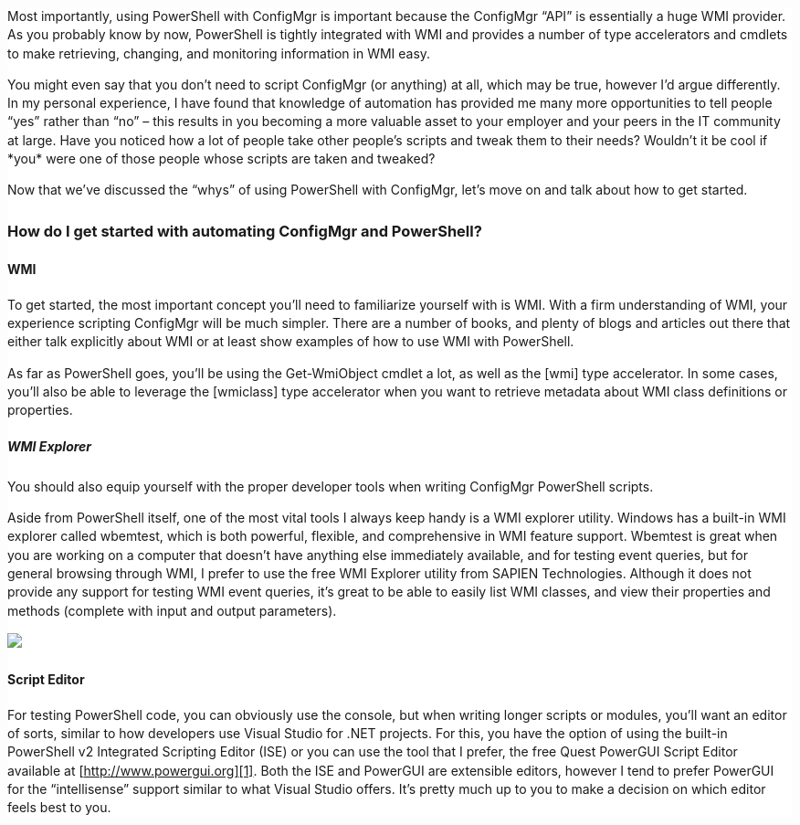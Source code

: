 Most importantly, using PowerShell with ConfigMgr is important because the ConfigMgr “API” is essentially a huge WMI provider. As you probably know by now, PowerShell is tightly integrated with WMI and provides a number of type accelerators and cmdlets to make retrieving, changing, and monitoring information in WMI easy.

You might even say that you don’t need to script ConfigMgr (or anything) at all, which may be true, however I’d argue differently. In my personal experience, I have found that knowledge of automation has provided me many more opportunities to tell people “yes” rather than “no” – this results in you becoming a more valuable asset to your employer and your peers in the IT community at large. Have you noticed how a lot of people take other people’s scripts and tweak them to their needs? Wouldn’t it be cool if \*you\* were one of those people whose scripts are taken and tweaked?

Now that we’ve discussed the “whys” of using PowerShell with ConfigMgr, let’s move on and talk about how to get started.

### How do I get started with automating ConfigMgr and PowerShell?

#### WMI

To get started, the most important concept you’ll need to familiarize yourself with is WMI. With a firm understanding of WMI, your experience scripting ConfigMgr will be much simpler. There are a number of books, and plenty of blogs and articles out there that either talk explicitly about WMI or at least show examples of how to use WMI with PowerShell.

As far as PowerShell goes, you’ll be using the Get-WmiObject cmdlet a lot, as well as the [wmi] type accelerator. In some cases, you’ll also be able to leverage the [wmiclass] type accelerator when you want to retrieve metadata about WMI class definitions or properties.

##### WMI Explorer

You should also equip yourself with the proper developer tools when writing ConfigMgr PowerShell scripts.

Aside from PowerShell itself, one of the most vital tools I always keep handy is a WMI explorer utility. Windows has a built-in WMI explorer called wbemtest, which is both powerful, flexible, and comprehensive in WMI feature support. Wbemtest is great when you are working on a computer that doesn’t have anything else immediately available, and for testing event queries, but for general browsing through WMI, I prefer to use the free WMI Explorer utility from SAPIEN Technologies. Although it does not provide any support for testing WMI event queries, it’s great to be able to easily list WMI classes, and view their properties and methods (complete with input and output parameters).

![](/images/wbem.png)

#### Script Editor

For testing PowerShell code, you can obviously use the console, but when writing longer scripts or modules, you’ll want an editor of sorts, similar to how developers use Visual Studio for .NET projects. For this, you have the option of using the built-in PowerShell v2 Integrated Scripting Editor (ISE) or you can use the tool that I prefer, the free Quest PowerGUI Script Editor available at [http://www.powergui.org][1]. Both the ISE and PowerGUI are extensible editors, however I tend to prefer PowerGUI for the “intellisense” support similar to what Visual Studio offers. It’s pretty much up to you to make a decision on which editor feels best to you.


[1]: http://www.powergui.org/
[2]: http://trevorsullivan.net/
[3]: http://powerevents.codeplex.com/